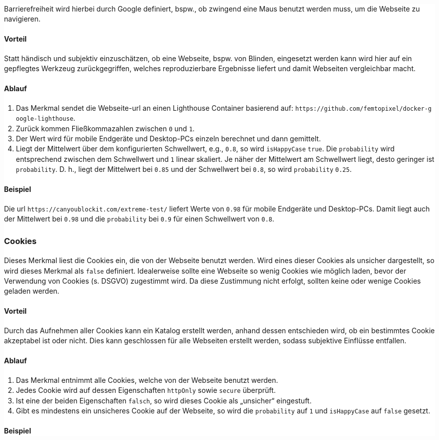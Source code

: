 Barrierefreiheit wird hierbei durch Google definiert, bspw., ob zwingend eine Maus benutzt werden muss, um die Webseite zu navigieren.

#### Vorteil

Statt händisch und subjektiv einzuschätzen, ob eine Webseite, bspw. von Blinden, eingesetzt werden kann wird hier auf ein
gepflegtes Werkzeug zurückgegriffen, welches reproduzierbare Ergebnisse liefert und damit Webseiten vergleichbar macht.

#### Ablauf

1. Das Merkmal sendet die Webseite-url an einen Lighthouse Container basierend auf:
   `https://github.com/femtopixel/docker-google-lighthouse`.
2. Zurück kommen Fließkommazahlen zwischen `0` und `1`.
3. Der Wert wird für mobile Endgeräte und Desktop-PCs einzeln berechnet und dann gemittelt.
4. Liegt der Mittelwert über dem konfigurierten Schwellwert, e.g., `0.8`, so wird `isHappyCase` `true`.
Die `probability` wird entsprechend zwischen dem Schwellwert und `1` linear skaliert.
Je näher der Mittelwert am Schwellwert liegt, desto geringer ist `probability`.
D. h., liegt der Mittelwert bei `0.85` und der Schwellwert bei `0.8`, so wird `probability` `0.25`.

#### Beispiel

Die url `https://canyoublockit.com/extreme-test/` liefert Werte von `0.98` für mobile Endgeräte und Desktop-PCs.
Damit liegt auch der Mittelwert bei `0.98` und die `probability` bei `0.9` für einen Schwellwert von `0.8`.

### Cookies

Dieses Merkmal liest die Cookies ein, die von der Webseite benutzt werden.
Wird eines dieser Cookies als unsicher dargestellt, so wird dieses Merkmal als `false` definiert.
Idealerweise sollte eine Webseite so wenig Cookies wie möglich laden, bevor der Verwendung von Cookies (s. DSGVO) zugestimmt wird.
Da diese Zustimmung nicht erfolgt, sollten keine oder wenige Cookies geladen werden.

#### Vorteil

Durch das Aufnehmen aller Cookies kann ein Katalog erstellt werden, anhand dessen entschieden wird, ob ein bestimmtes
Cookie akzeptabel ist oder nicht. Dies kann geschlossen für alle Webseiten erstellt werden, sodass subjektive Einflüsse
entfallen.

#### Ablauf

1. Das Merkmal entnimmt alle Cookies, welche von der Webseite benutzt werden.
2. Jedes Cookie wird auf dessen Eigenschaften `httpOnly` sowie `secure` überprüft.
3. Ist eine der beiden Eigenschaften `falsch`, so wird dieses Cookie als „unsicher“ eingestuft.
4. Gibt es mindestens ein unsicheres Cookie auf der Webseite, so wird die `probability` auf `1` und
`isHappyCase` auf `false` gesetzt.

#### Beispiel
